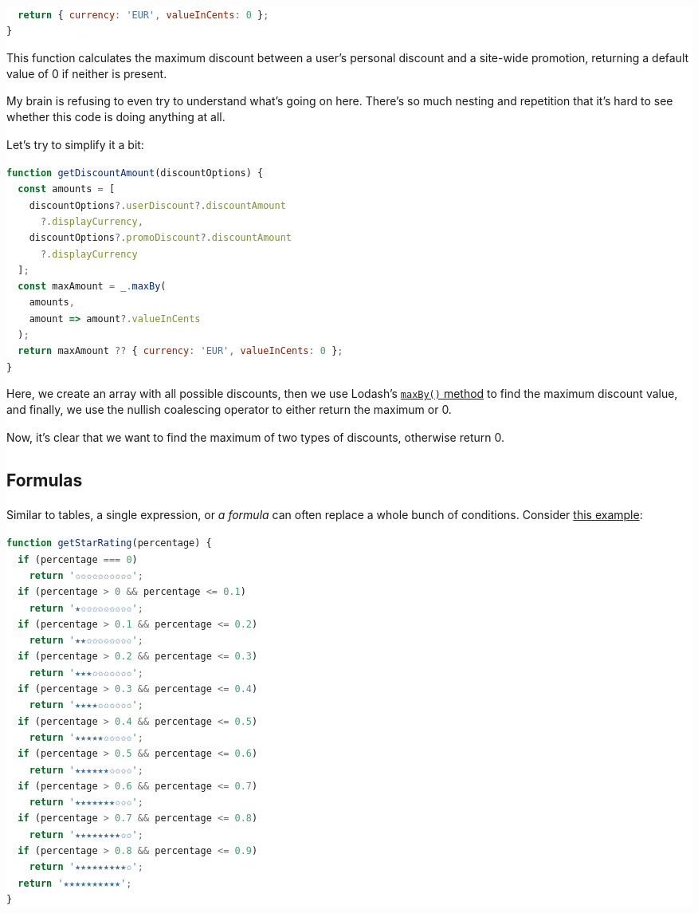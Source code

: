 ```js
  return { currency: 'EUR', valueInCents: 0 };
}
```



This function calculates the maximum discount between a user’s personal discount and a site-wide promotion, returning a default value of 0 if neither is present.

My brain is refusing to even try to understand what’s going on here. There’s so much nesting and repetition that it’s hard to see whether this code is doing anything at all.

Let’s try to simplify it a bit:

```js
function getDiscountAmount(discountOptions) {
  const amounts = [
    discountOptions?.userDiscount?.discountAmount
      ?.displayCurrency,
    discountOptions?.promoDiscount?.discountAmount
      ?.displayCurrency
  ];
  const maxAmount = _.maxBy(
    amounts,
    amount => amount?.valueInCents
  );
  return maxAmount ?? { currency: 'EUR', valueInCents: 0 };
}
```



Here, we create an array with all possible discounts, then we use Lodash’s [`maxBy()` method](https://lodash.com/docs#maxBy) to find the maximum discount value, and finally, we use the nullish coalescing operator to either return the maximum or 0.

Now, it’s clear that we want to find the maximum of two types of discounts, otherwise return 0.

## Formulas

Similar to tables, a single expression, or _a formula_ can often replace a whole bunch of conditions. Consider [this example](https://x.com/JeroenFrijters/status/1615204074588180481):


```js
function getStarRating(percentage) {
  if (percentage === 0)
    return '✩✩✩✩✩✩✩✩✩✩';
  if (percentage > 0 && percentage <= 0.1)
    return '★✩✩✩✩✩✩✩✩✩';
  if (percentage > 0.1 && percentage <= 0.2)
    return '★★✩✩✩✩✩✩✩✩';
  if (percentage > 0.2 && percentage <= 0.3)
    return '★★★✩✩✩✩✩✩✩';
  if (percentage > 0.3 && percentage <= 0.4)
    return '★★★★✩✩✩✩✩✩';
  if (percentage > 0.4 && percentage <= 0.5)
    return '★★★★★✩✩✩✩✩';
  if (percentage > 0.5 && percentage <= 0.6)
    return '★★★★★★✩✩✩✩';
  if (percentage > 0.6 && percentage <= 0.7)
    return '★★★★★★★✩✩✩';
  if (percentage > 0.7 && percentage <= 0.8)
    return '★★★★★★★★✩✩';
  if (percentage > 0.8 && percentage <= 0.9)
    return '★★★★★★★★★✩';
  return '★★★★★★★★★★';
}
```